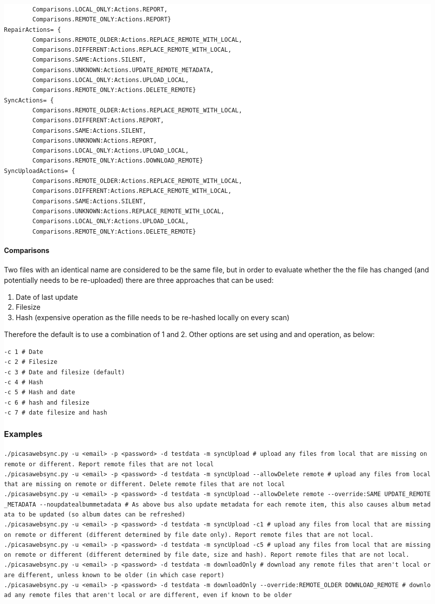             Comparisons.LOCAL_ONLY:Actions.REPORT, 
            Comparisons.REMOTE_ONLY:Actions.REPORT}        
    RepairActions= {
            Comparisons.REMOTE_OLDER:Actions.REPLACE_REMOTE_WITH_LOCAL, 
            Comparisons.DIFFERENT:Actions.REPLACE_REMOTE_WITH_LOCAL, 
            Comparisons.SAME:Actions.SILENT,  
            Comparisons.UNKNOWN:Actions.UPDATE_REMOTE_METADATA, 
            Comparisons.LOCAL_ONLY:Actions.UPLOAD_LOCAL, 
            Comparisons.REMOTE_ONLY:Actions.DELETE_REMOTE}
    SyncActions= {
            Comparisons.REMOTE_OLDER:Actions.REPLACE_REMOTE_WITH_LOCAL, 
            Comparisons.DIFFERENT:Actions.REPORT, 
            Comparisons.SAME:Actions.SILENT,  
            Comparisons.UNKNOWN:Actions.REPORT, 
            Comparisons.LOCAL_ONLY:Actions.UPLOAD_LOCAL, 
            Comparisons.REMOTE_ONLY:Actions.DOWNLOAD_REMOTE}
    SyncUploadActions= {
            Comparisons.REMOTE_OLDER:Actions.REPLACE_REMOTE_WITH_LOCAL, 
            Comparisons.DIFFERENT:Actions.REPLACE_REMOTE_WITH_LOCAL, 
            Comparisons.SAME:Actions.SILENT,  
            Comparisons.UNKNOWN:Actions.REPLACE_REMOTE_WITH_LOCAL, 
            Comparisons.LOCAL_ONLY:Actions.UPLOAD_LOCAL, 
            Comparisons.REMOTE_ONLY:Actions.DELETE_REMOTE}

#### Comparisons

Two files with an identical name are considered to be the same file, but in order to evaluate whether the the file has changed (and potentially needs to be re-uploaded) there are three approaches that can be used:

1. Date of last update
2. Filesize
3. Hash (expensive operation as the fille needs to be re-hashed locally on every scan)

Therefore the default is to use a combination of 1 and 2. Other options are set using and and operation, as below:

    -c 1 # Date
    -c 2 # Filesize
    -c 3 # Date and filesize (default)
    -c 4 # Hash
    -c 5 # Hash and date
    -c 6 # hash and filesize
    -c 7 # date filesize and hash

### Examples

    ./picasawebsync.py -u <email> -p <password> -d testdata -m syncUpload # upload any files from local that are missing on remote or different. Report remote files that are not local
    ./picasawebsync.py -u <email> -p <password> -d testdata -m syncUpload --allowDelete remote # upload any files from local that are missing on remote or different. Delete remote files that are not local
    ./picasawebsync.py -u <email> -p <password> -d testdata -m syncUpload --allowDelete remote --override:SAME UPDATE_REMOTE_METADATA --noupdatealbummetadata # As above bus also update metadata for each remote item, this also causes album metadata to be updated (so album dates can be refreshed)
    ./picasawebsync.py -u <email> -p <password> -d testdata -m syncUpload -c1 # upload any files from local that are missing on remote or different (different determined by file date only). Report remote files that are not local.   
    ./picasawebsync.py -u <email> -p <password> -d testdata -m syncUpload -c5 # upload any files from local that are missing on remote or different (different determined by file date, size and hash). Report remote files that are not local.   
    ./picasawebsync.py -u <email> -p <password> -d testdata -m downloadOnly # download any remote files that aren't local or are different, unless known to be older (in which case report)
    ./picasawebsync.py -u <email> -p <password> -d testdata -m downloadOnly --override:REMOTE_OLDER DOWNLOAD_REMOTE # download any remote files that aren't local or are different, even if known to be older    